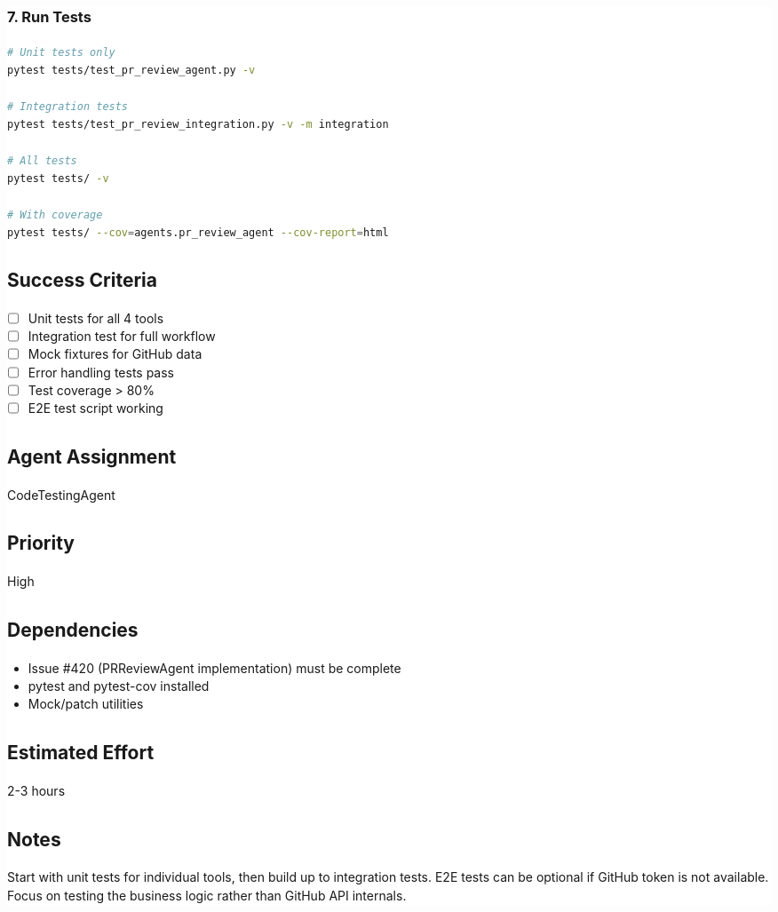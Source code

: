### 7. Run Tests

```bash
# Unit tests only
pytest tests/test_pr_review_agent.py -v

# Integration tests
pytest tests/test_pr_review_integration.py -v -m integration

# All tests
pytest tests/ -v

# With coverage
pytest tests/ --cov=agents.pr_review_agent --cov-report=html
```

## Success Criteria

- [ ] Unit tests for all 4 tools
- [ ] Integration test for full workflow
- [ ] Mock fixtures for GitHub data
- [ ] Error handling tests pass
- [ ] Test coverage > 80%
- [ ] E2E test script working

## Agent Assignment

CodeTestingAgent

## Priority

High

## Dependencies

- Issue #420 (PRReviewAgent implementation) must be complete
- pytest and pytest-cov installed
- Mock/patch utilities

## Estimated Effort

2-3 hours

## Notes

Start with unit tests for individual tools, then build up to integration tests. E2E tests can be optional if GitHub token is not available. Focus on testing the business logic rather than GitHub API internals.